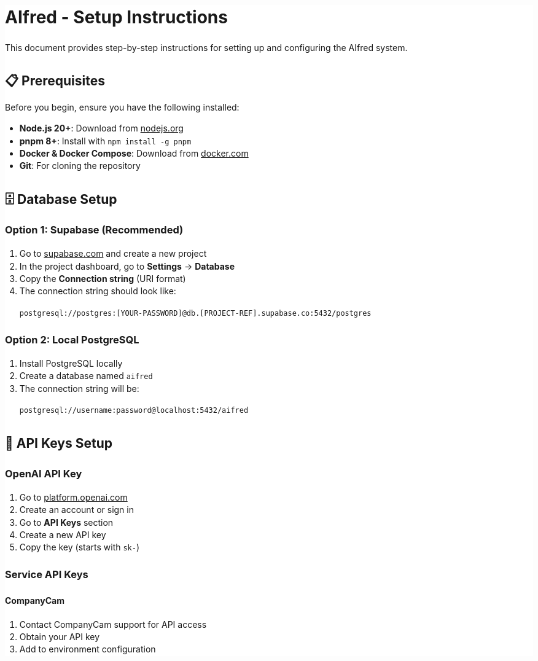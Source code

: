 # AIfred - Setup Instructions

This document provides step-by-step instructions for setting up and configuring the AIfred system.

## 📋 Prerequisites

Before you begin, ensure you have the following installed:

- **Node.js 20+**: Download from [nodejs.org](https://nodejs.org/)
- **pnpm 8+**: Install with `npm install -g pnpm`
- **Docker & Docker Compose**: Download from [docker.com](https://docker.com/)
- **Git**: For cloning the repository

## 🗄️ Database Setup

### Option 1: Supabase (Recommended)

1. Go to [supabase.com](https://supabase.com/) and create a new project
2. In the project dashboard, go to **Settings** → **Database**
3. Copy the **Connection string** (URI format)
4. The connection string should look like:
   ```
   postgresql://postgres:[YOUR-PASSWORD]@db.[PROJECT-REF].supabase.co:5432/postgres
   ```

### Option 2: Local PostgreSQL

1. Install PostgreSQL locally
2. Create a database named `aifred`
3. The connection string will be:
   ```
   postgresql://username:password@localhost:5432/aifred
   ```

## 🔑 API Keys Setup

### OpenAI API Key

1. Go to [platform.openai.com](https://platform.openai.com/)
2. Create an account or sign in
3. Go to **API Keys** section
4. Create a new API key
5. Copy the key (starts with `sk-`)

### Service API Keys

#### CompanyCam
1. Contact CompanyCam support for API access
2. Obtain your API key
3. Add to environment configuration
